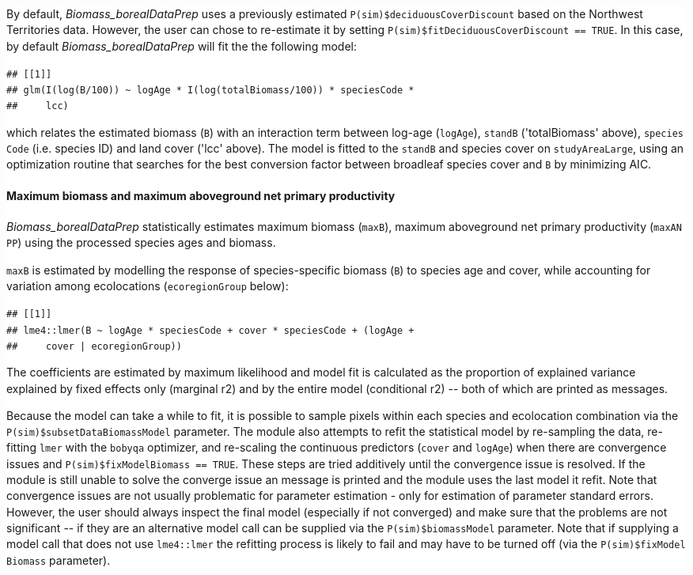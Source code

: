 By default, *Biomass_borealDataPrep* uses a previously estimated
`P(sim)$deciduousCoverDiscount` based on the Northwest Territories data.
However, the user can chose to re-estimate it by setting
`P(sim)$fitDeciduousCoverDiscount == TRUE`. In this case, by default
*Biomass_borealDataPrep* will fit the the following model:


```
## [[1]]
## glm(I(log(B/100)) ~ logAge * I(log(totalBiomass/100)) * speciesCode * 
##     lcc)
```

which relates the estimated biomass (`B`) with an interaction term between
log-age (`logAge`), `standB` ('totalBiomass' above), `speciesCode` (i.e. species
ID) and land cover ('lcc' above). The model is fitted to the `standB` and
species cover on `studyAreaLarge`, using an optimization routine that searches
for the best conversion factor between broadleaf species cover and `B` by
minimizing AIC.

#### Maximum biomass and maximum aboveground net primary productivity

*Biomass_borealDataPrep* statistically estimates maximum biomass (`maxB`),
maximum aboveground net primary productivity (`maxANPP`) using the processed
species ages and biomass.

`maxB` is estimated by modelling the response of species-specific biomass (`B`)
to species age and cover, while accounting for variation among ecolocations
(`ecoregionGroup` below):


```
## [[1]]
## lme4::lmer(B ~ logAge * speciesCode + cover * speciesCode + (logAge + 
##     cover | ecoregionGroup))
```

The coefficients are estimated by maximum likelihood and model fit is calculated
as the proportion of explained variance explained by fixed effects only
(marginal r2) and by the entire model (conditional r2) -- both of which are
printed as messages.

Because the model can take a while to fit, it is possible to sample pixels
within each species and ecolocation combination via the
`P(sim)$subsetDataBiomassModel` parameter. The module also attempts to refit the
statistical model by re-sampling the data, re-fitting `lmer` with the `bobyqa`
optimizer, and re-scaling the continuous predictors (`cover` and `logAge`) when
there are convergence issues and `P(sim)$fixModelBiomass == TRUE`. These steps
are tried additively until the convergence issue is resolved. If the module is
still unable to solve the converge issue an message is printed and the module
uses the last model it refit. Note that convergence issues are not usually
problematic for parameter estimation - only for estimation of parameter standard
errors. However, the user should always inspect the final model (especially if
not converged) and make sure that the problems are not significant -- if they
are an alternative model call can be supplied via the `P(sim)$biomassModel`
parameter. Note that if supplying a model call that does not use `lme4::lmer`
the refitting process is likely to fail and may have to be turned off (via the
`P(sim)$fixModelBiomass` parameter).
